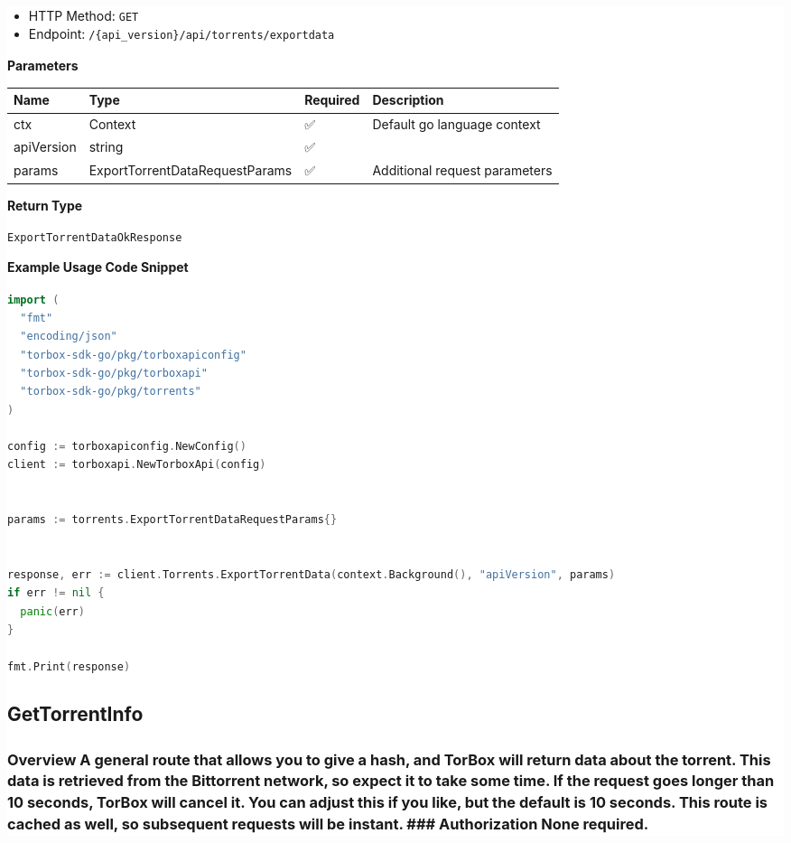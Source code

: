 - HTTP Method: `GET`
- Endpoint: `/{api_version}/api/torrents/exportdata`

**Parameters**

| Name       | Type                           | Required | Description                   |
| :--------- | :----------------------------- | :------- | :---------------------------- |
| ctx        | Context                        | ✅       | Default go language context   |
| apiVersion | string                         | ✅       |                               |
| params     | ExportTorrentDataRequestParams | ✅       | Additional request parameters |

**Return Type**

`ExportTorrentDataOkResponse`

**Example Usage Code Snippet**

```go
import (
  "fmt"
  "encoding/json"
  "torbox-sdk-go/pkg/torboxapiconfig"
  "torbox-sdk-go/pkg/torboxapi"
  "torbox-sdk-go/pkg/torrents"
)

config := torboxapiconfig.NewConfig()
client := torboxapi.NewTorboxApi(config)


params := torrents.ExportTorrentDataRequestParams{}


response, err := client.Torrents.ExportTorrentData(context.Background(), "apiVersion", params)
if err != nil {
  panic(err)
}

fmt.Print(response)
```

## GetTorrentInfo

### Overview A general route that allows you to give a hash, and TorBox will return data about the torrent. This data is retrieved from the Bittorrent network, so expect it to take some time. If the request goes longer than 10 seconds, TorBox will cancel it. You can adjust this if you like, but the default is 10 seconds. This route is cached as well, so subsequent requests will be instant. ### Authorization None required.
